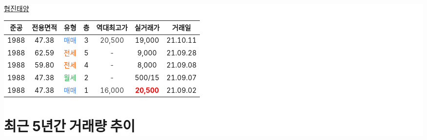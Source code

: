 [협진태양](https://search.naver.com/search.naver?query=%ED%98%91%EC%A7%84%ED%83%9C%EC%96%91)

|준공|전용면적|유형|층|역대최고가|실거래가|거래일|
|:---:|:---:|:---:|:---:|:---:|:---:|:---:|
|1988|47.38|<span style="color:#4285F3">매매</span>|3|<span style="color:#444444">20,500</span>|19,000|21.10.11|
|1988|62.59|<span style="color:#FF5A00">전세</span>|5|<span style="color:#444444">-</span>|9,000|21.09.28|
|1988|59.80|<span style="color:#FF5A00">전세</span>|4|<span style="color:#444444">-</span>|8,000|21.09.08|
|1988|47.38|<span style="color:#34A853">월세</span>|2|<span style="color:#444444">-</span>|500/15|21.09.07|
|1988|47.38|<span style="color:#4285F3">매매</span>|1|<span style="color:#444444">16,000</span>|<b><span style="color:#FF0000">20,500</span></b>|21.09.02|



<script async src="https://pagead2.googlesyndication.com/pagead/js/adsbygoogle.js"></script>

<ins class="adsbygoogle"
     style="display:block"
     data-ad-client="ca-pub-1142216861245946"
     data-ad-slot="4805727019"
     data-ad-format="auto"
     data-full-width-responsive="true"></ins>
<script>
     (adsbygoogle = window.adsbygoogle || []).push({});
</script>


# 최근 5년간 거래량 추이


<div style="width:100%;">
    <canvas id="deal_progress" height="200"></canvas>
</div>

<script>
new Chart(document.getElementById("deal_progress"), {
    type: 'line',
    data: {
        labels: ['16.01','16.02','16.03','16.04','16.05','16.06','16.07','16.08','16.09','16.10','16.11','16.12','17.01','17.02','17.03','17.04','17.05','17.06','17.07','17.08','17.09','17.10','17.11','17.12','18.01','18.02','18.03','18.04','18.05','18.06','18.07','18.08','18.09','18.10','18.11','18.12','19.01','19.02','19.03','19.04','19.05','19.06','19.07','19.08','19.09','19.10','19.11','19.12','20.01','20.02','20.03','20.04','20.05','20.06','20.07','20.08','20.09','20.10','20.11','20.12','21.01','21.02','21.03','21.04','21.05','21.06','21.07','21.08','21.09','21.10','21.11'],
        datasets: [{
            label: '매매/분양권',
            data: [95,113,165,168,195,222,191,310,295,264,150,113,62,103,116,86,112,126,99,77,74,75,98,103,88,97,148,93,75,94,71,81,94,84,79,31,74,75,57,71,63,70,63,80,73,144,370,156,121,127,96,91,270,288,206,122,194,502,345,98,82,70,88,150,152,104,97,77,73,45,4],
            borderColor: "rgba(66, 133, 243, 1)",
            backgroundColor: "rgba(66, 133, 243, 0.05)",
            borderWidth: 1,
            pointRadius: 0,
            fill: false,
            lineTension: 0
        },{
            label: '전/월세',
            data: [62,75,87,77,98,83,96,77,104,105,112,94,82,98,68,61,80,71,73,66,60,72,59,71,64,54,116,127,111,100,124,104,82,114,146,87,111,63,92,74,65,62,57,84,56,91,84,86,75,92,73,69,87,77,98,67,72,86,116,94,91,76,83,79,78,68,73,82,80,67,11],
            borderColor: "rgba(255, 90, 0, 1)",
            backgroundColor: "rgba(255, 90, 0, 0.05)",
            borderWidth: 1,
            pointRadius: 0,
            fill: false,